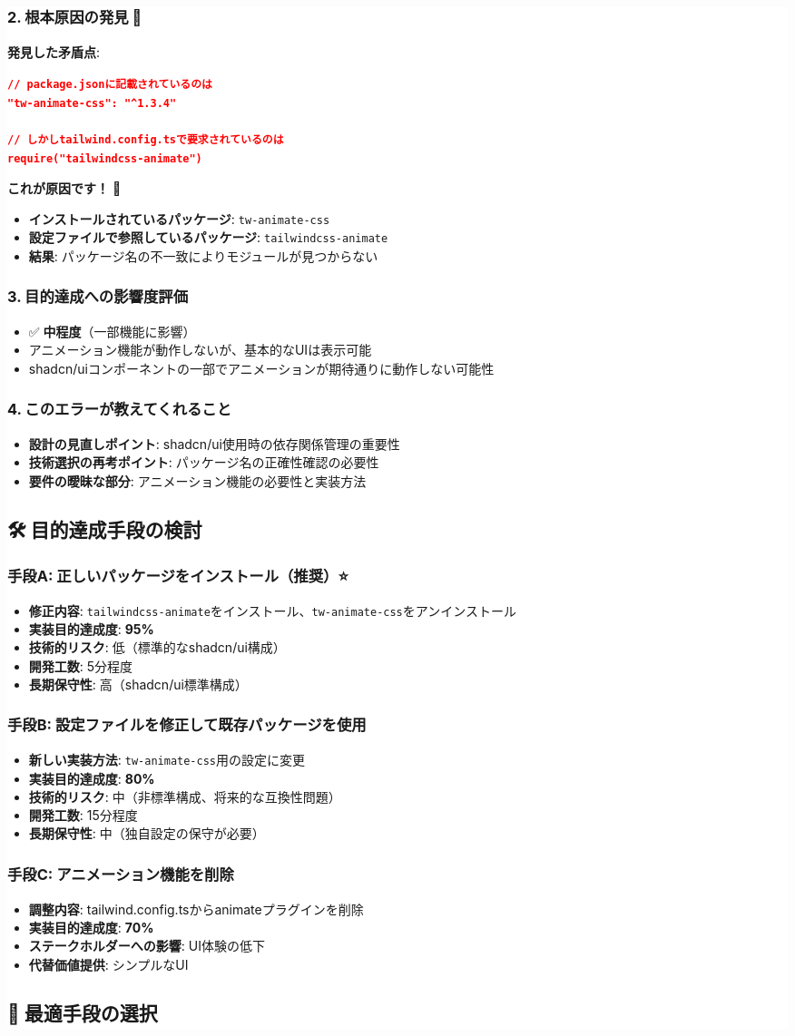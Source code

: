 ### 2. **根本原因の発見** 🎯

**発見した矛盾点**:
```json
// package.jsonに記載されているのは
"tw-animate-css": "^1.3.4"

// しかしtailwind.config.tsで要求されているのは
require("tailwindcss-animate")
```

**これが原因です！** 📝
- **インストールされているパッケージ**: `tw-animate-css`
- **設定ファイルで参照しているパッケージ**: `tailwindcss-animate`
- **結果**: パッケージ名の不一致によりモジュールが見つからない

### 3. **目的達成への影響度評価**
- ✅ **中程度**（一部機能に影響）
- アニメーション機能が動作しないが、基本的なUIは表示可能
- shadcn/uiコンポーネントの一部でアニメーションが期待通りに動作しない可能性

### 4. **このエラーが教えてくれること**
- **設計の見直しポイント**: shadcn/ui使用時の依存関係管理の重要性
- **技術選択の再考ポイント**: パッケージ名の正確性確認の必要性
- **要件の曖昧な部分**: アニメーション機能の必要性と実装方法

## 🛠️ 目的達成手段の検討

### 手段A: 正しいパッケージをインストール（推奨）⭐️
- **修正内容**: `tailwindcss-animate`をインストール、`tw-animate-css`をアンインストール
- **実装目的達成度**: **95%** 
- **技術的リスク**: 低（標準的なshadcn/ui構成）
- **開発工数**: 5分程度
- **長期保守性**: 高（shadcn/ui標準構成）

### 手段B: 設定ファイルを修正して既存パッケージを使用
- **新しい実装方法**: `tw-animate-css`用の設定に変更
- **実装目的達成度**: **80%**
- **技術的リスク**: 中（非標準構成、将来的な互換性問題）
- **開発工数**: 15分程度
- **長期保守性**: 中（独自設定の保守が必要）

### 手段C: アニメーション機能を削除
- **調整内容**: tailwind.config.tsからanimateプラグインを削除
- **実装目的達成度**: **70%**
- **ステークホルダーへの影響**: UI体験の低下
- **代替価値提供**: シンプルなUI

## 🎯 最適手段の選択
